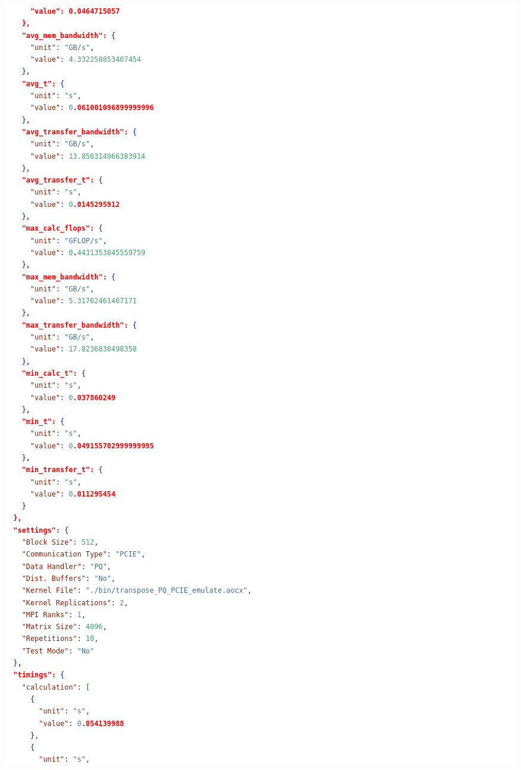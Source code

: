 ```json
      "value": 0.0464715057
    },
    "avg_mem_bandwidth": {
      "unit": "GB/s",
      "value": 4.332258853407454
    },
    "avg_t": {
      "unit": "s",
      "value": 0.061001096899999996
    },
    "avg_transfer_bandwidth": {
      "unit": "GB/s",
      "value": 13.856314966383914
    },
    "avg_transfer_t": {
      "unit": "s",
      "value": 0.0145295912
    },
    "max_calc_flops": {
      "unit": "GFLOP/s",
      "value": 0.4431353845559759
    },
    "max_mem_bandwidth": {
      "unit": "GB/s",
      "value": 5.31762461467171
    },
    "max_transfer_bandwidth": {
      "unit": "GB/s",
      "value": 17.8236830498358
    },
    "min_calc_t": {
      "unit": "s",
      "value": 0.037860249
    },
    "min_t": {
      "unit": "s",
      "value": 0.049155702999999995
    },
    "min_transfer_t": {
      "unit": "s",
      "value": 0.011295454
    }
  },
  "settings": {
    "Block Size": 512,
    "Communication Type": "PCIE",
    "Data Handler": "PQ",
    "Dist. Buffers": "No",
    "Kernel File": "./bin/transpose_PQ_PCIE_emulate.aocx",
    "Kernel Replications": 2,
    "MPI Ranks": 1,
    "Matrix Size": 4096,
    "Repetitions": 10,
    "Test Mode": "No"
  },
  "timings": {
    "calculation": [
      {
        "unit": "s",
        "value": 0.054139988
      },
      {
        "unit": "s",
```